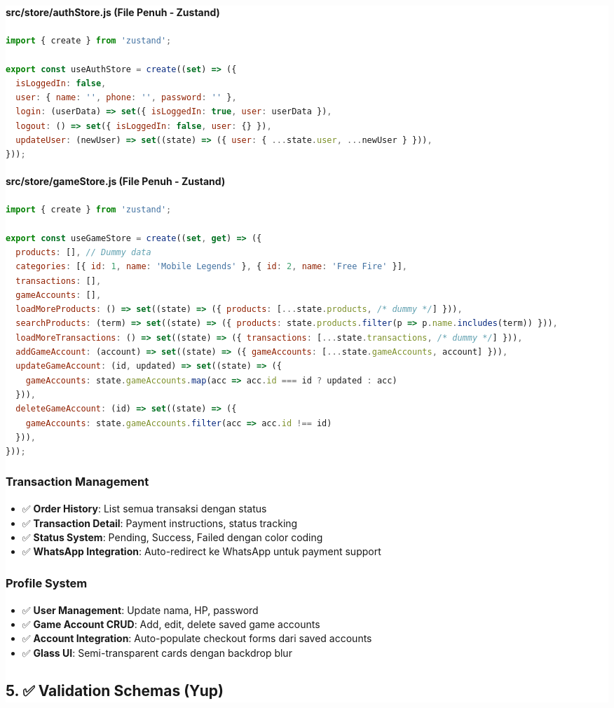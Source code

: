 #### src/store/authStore.js (File Penuh - Zustand)
```jsx
import { create } from 'zustand';

export const useAuthStore = create((set) => ({
  isLoggedIn: false,
  user: { name: '', phone: '', password: '' },
  login: (userData) => set({ isLoggedIn: true, user: userData }),
  logout: () => set({ isLoggedIn: false, user: {} }),
  updateUser: (newUser) => set((state) => ({ user: { ...state.user, ...newUser } })),
}));
```

#### src/store/gameStore.js (File Penuh - Zustand)
```jsx
import { create } from 'zustand';

export const useGameStore = create((set, get) => ({
  products: [], // Dummy data
  categories: [{ id: 1, name: 'Mobile Legends' }, { id: 2, name: 'Free Fire' }],
  transactions: [],
  gameAccounts: [],
  loadMoreProducts: () => set((state) => ({ products: [...state.products, /* dummy */] })),
  searchProducts: (term) => set((state) => ({ products: state.products.filter(p => p.name.includes(term)) })),
  loadMoreTransactions: () => set((state) => ({ transactions: [...state.transactions, /* dummy */] })),
  addGameAccount: (account) => set((state) => ({ gameAccounts: [...state.gameAccounts, account] })),
  updateGameAccount: (id, updated) => set((state) => ({
    gameAccounts: state.gameAccounts.map(acc => acc.id === id ? updated : acc)
  })),
  deleteGameAccount: (id) => set((state) => ({
    gameAccounts: state.gameAccounts.filter(acc => acc.id !== id)
  })),
}));
```

### Transaction Management
- ✅ **Order History**: List semua transaksi dengan status
- ✅ **Transaction Detail**: Payment instructions, status tracking
- ✅ **Status System**: Pending, Success, Failed dengan color coding
- ✅ **WhatsApp Integration**: Auto-redirect ke WhatsApp untuk payment support

### Profile System  
- ✅ **User Management**: Update nama, HP, password
- ✅ **Game Account CRUD**: Add, edit, delete saved game accounts
- ✅ **Account Integration**: Auto-populate checkout forms dari saved accounts
- ✅ **Glass UI**: Semi-transparent cards dengan backdrop blur

## 5. ✅ Validation Schemas (Yup)
